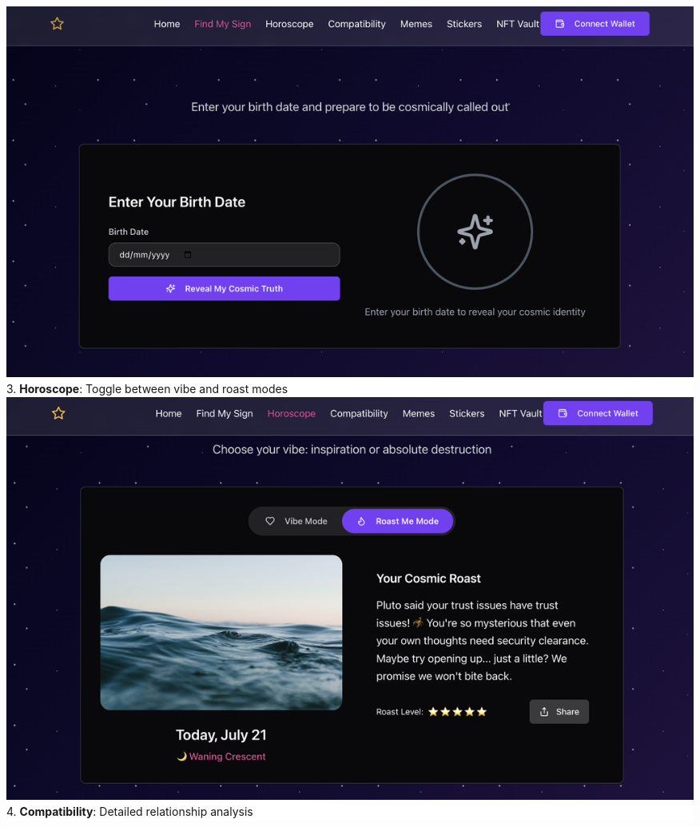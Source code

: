    ![image](image_5.png) 
3. **Horoscope**: Toggle between vibe and roast modes
  ![image](image_4.png)
4. **Compatibility**: Detailed relationship analysis